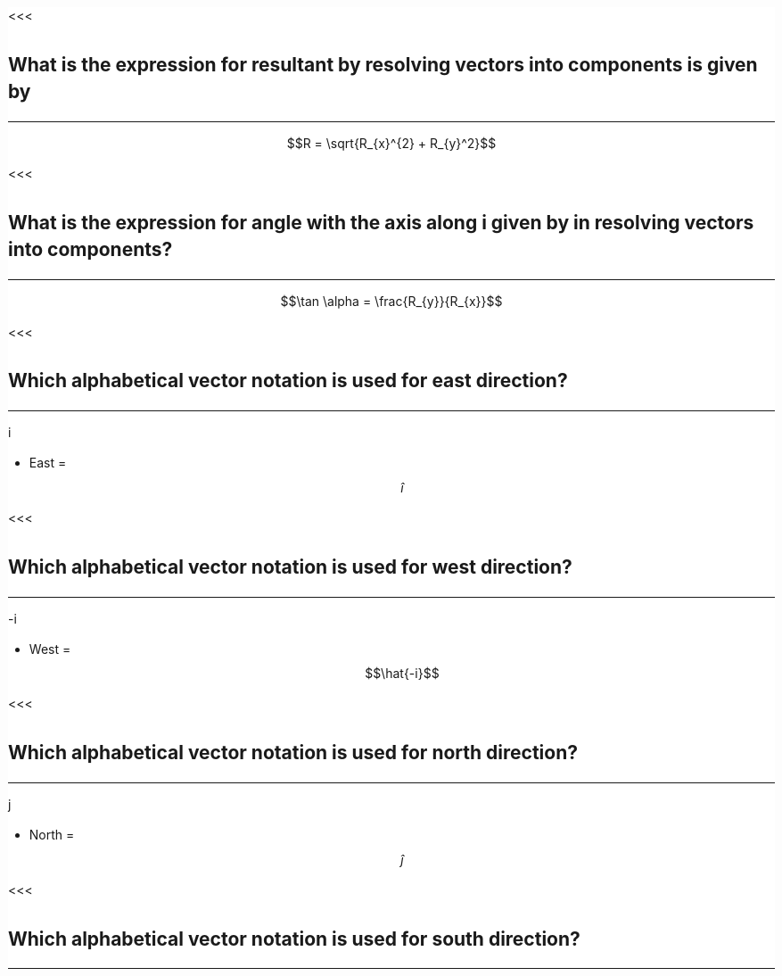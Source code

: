 
<<<
## What is the expression for resultant by resolving vectors  into components is given by
---

$$R = \sqrt{R_{x}^{2} + R_{y}^2}$$ 


>>> 
<<<
## What is the expression for angle  with the axis along i given by in resolving vectors into components?
---

$$\tan \alpha = \frac{R_{y}}{R_{x}}$$


>>> 
<<<
## Which alphabetical vector notation is used for east direction? 
---
i
-   East = $$\hat{i}$$

>>> 
<<<
## Which alphabetical vector notation is used for west direction? 
---
-i
-   West = $$\hat{-i}$$

>>> 
<<<
## Which alphabetical vector notation is used for north direction? 
---

j
-   North = $$\hat{j}$$

>>> 
<<<
## Which alphabetical vector notation is used for south direction? 
---

